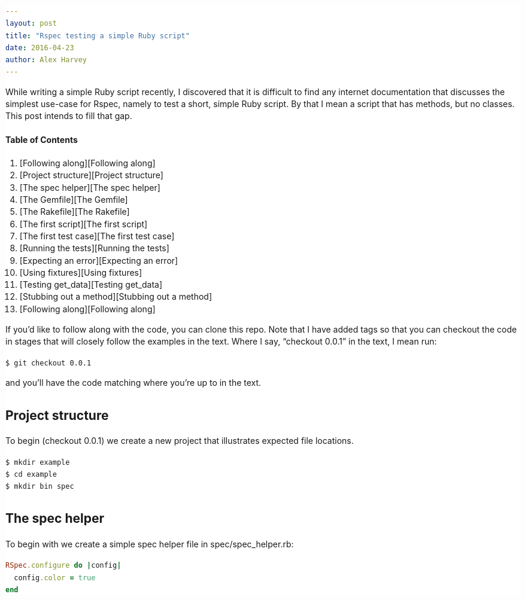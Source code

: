 ```yaml
---
layout: post
title: "Rspec testing a simple Ruby script"
date: 2016-04-23
author: Alex Harvey
---
```


While writing a simple Ruby script recently, I discovered that it is difficult to find any internet documentation that discusses the simplest use-case for Rspec, namely to test a short, simple Ruby script. By that I mean a script that has methods, but no classes.  This post intends to fill that gap.

#### Table of Contents

1. [Following along][Following along]
2. [Project structure][Project structure]
3. [The spec helper][The spec helper]
4. [The Gemfile][The Gemfile]
5. [The Rakefile][The Rakefile]
6. [The first script][The first script]
7. [The first test case][The first test case]
8. [Running the tests][Running the tests]
9. [Expecting an error][Expecting an error]
10. [Using fixtures][Using fixtures]
11. [Testing get_data][Testing get_data]
12. [Stubbing out a method][Stubbing out a method]
13. [Following along][Following along]

If you’d like to follow along with the code, you can clone this repo. Note that I have added tags so that you can checkout the code in stages that will closely follow the examples in the text. Where I say, “checkout 0.0.1” in the text, I mean run:

~~~ text
$ git checkout 0.0.1
~~~

and you’ll have the code matching where you’re up to in the text.

## Project structure
To begin (checkout 0.0.1) we create a new project that illustrates expected file locations.

~~~ text
$ mkdir example
$ cd example
$ mkdir bin spec
~~~

## The spec helper
To begin with we create a simple spec helper file in spec/spec_helper.rb:

~~~ ruby
RSpec.configure do |config|
  config.color = true
end
~~~
